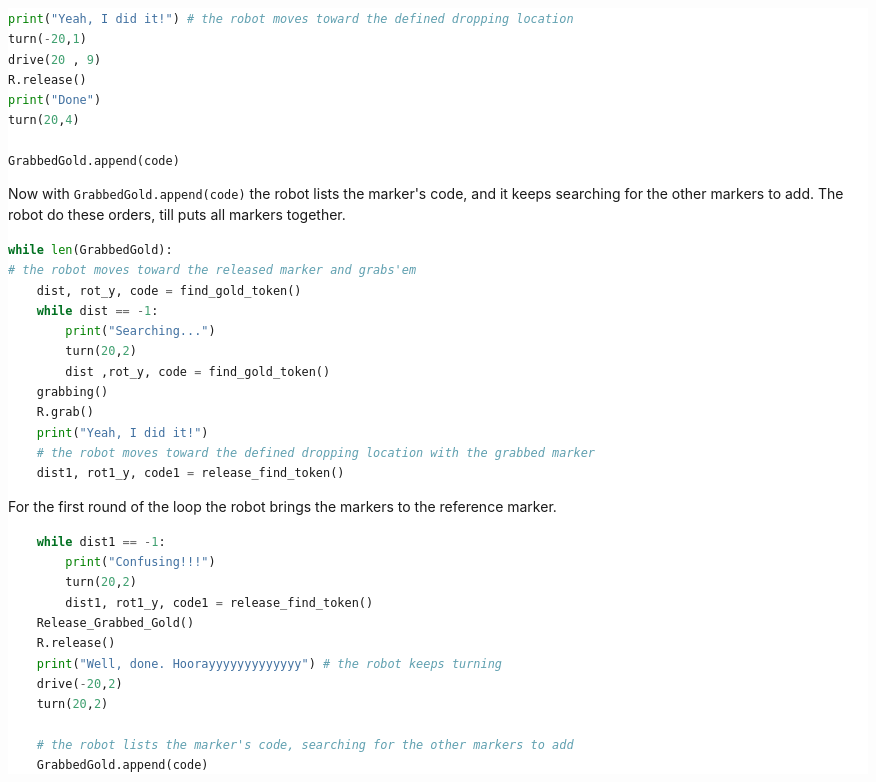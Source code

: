 ```python
print("Yeah, I did it!") # the robot moves toward the defined dropping location
turn(-20,1)
drive(20 , 9)
R.release()
print("Done")
turn(20,4)
	
GrabbedGold.append(code)
```
Now with `GrabbedGold.append(code)` the robot lists the marker's code, and it keeps searching for the other markers to add. The robot do these orders, till puts all markers together.

```python
while len(GrabbedGold):		
# the robot moves toward the released marker and grabs'em
	dist, rot_y, code = find_gold_token()
	while dist == -1:
		print("Searching...")
		turn(20,2)
		dist ,rot_y, code = find_gold_token()
	grabbing()
	R.grab()
	print("Yeah, I did it!")		
	# the robot moves toward the defined dropping location with the grabbed marker
	dist1, rot1_y, code1 = release_find_token()
```	
For the first round of the loop the robot brings the markers to the reference marker.

```python
	while dist1 == -1:
		print("Confusing!!!")
		turn(20,2)
		dist1, rot1_y, code1 = release_find_token()
	Release_Grabbed_Gold()
	R.release()
	print("Well, done. Hoorayyyyyyyyyyyyy") # the robot keeps turning
	drive(-20,2)
	turn(20,2)
		
	# the robot lists the marker's code, searching for the other markers to add
	GrabbedGold.append(code)
```

[sr-api]: https://studentrobotics.org/docs/programming/sr/
